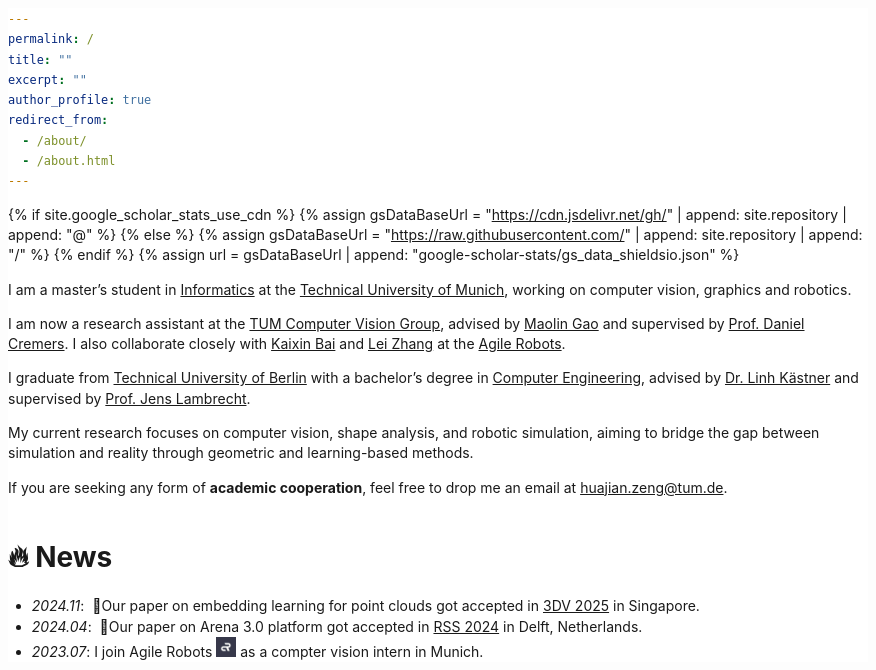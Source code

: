 ```yaml
---
permalink: /
title: ""
excerpt: ""
author_profile: true
redirect_from: 
  - /about/
  - /about.html
---
```


{% if site.google_scholar_stats_use_cdn %}
{% assign gsDataBaseUrl = "https://cdn.jsdelivr.net/gh/" | append: site.repository | append: "@" %}
{% else %}
{% assign gsDataBaseUrl = "https://raw.githubusercontent.com/" | append: site.repository | append: "/" %}
{% endif %}
{% assign url = gsDataBaseUrl | append: "google-scholar-stats/gs_data_shieldsio.json" %}

<span class='anchor' id='about-me'></span>


I am a master’s student in [Informatics](https://www.cit.tum.de/en/cit/studies/degree-programs/master-informatics/) at the [Technical University of Munich](https://www.tum.de/), working on computer vision, graphics and robotics. 


I am now a research assistant at the [TUM Computer Vision Group](https://cvg.cit.tum.de/), advised by [Maolin Gao](https://maolingao.github.io/) and supervised by [Prof. Daniel Cremers](https://cvg.cit.tum.de/members/cremers). I also collaborate closely with [Kaixin Bai](https://baikaixin-public.github.io/) and [Lei Zhang](https://leizhang-public.github.io/) at the [Agile Robots](https://www.agile-robots.com/en/).


I graduate from [Technical University of Berlin](https://www.tu.berlin/) with a bachelor’s degree in [Computer Engineering](https://www.tu.berlin/en/studying/study-programs/all-programs-offered/study-course/computer-engineering-b-sc), advised by [Dr. Linh Kästner](https://linhdoan.io/) and supervised by [Prof. Jens Lambrecht](https://www.tu.berlin/ignc/team/leitung/prof-dr-ing-jens-lambrecht-mba).


My current research focuses on computer vision, shape analysis, and robotic simulation, aiming to bridge the gap between simulation and reality through geometric and learning-based methods.


If you are seeking any form of **academic cooperation**, feel free to drop me an email at [huajian.zeng@tum.de](mailto:huajian.zeng@tum.de).


# 🔥 News
- *2024.11*: &nbsp;🎉Our paper on embedding learning for point clouds got accepted in [3DV 2025](https://3dvconf.github.io/2025/) in Singapore.
- *2024.04*: &nbsp;🎉Our paper on Arena 3.0 platform got accepted in [RSS 2024](https://roboticsconference.org/2024/) in Delft, Netherlands.
- *2023.07*: I join Agile Robots <img src='./images/agile.jpg' width="20"> as a compter vision intern in Munich.